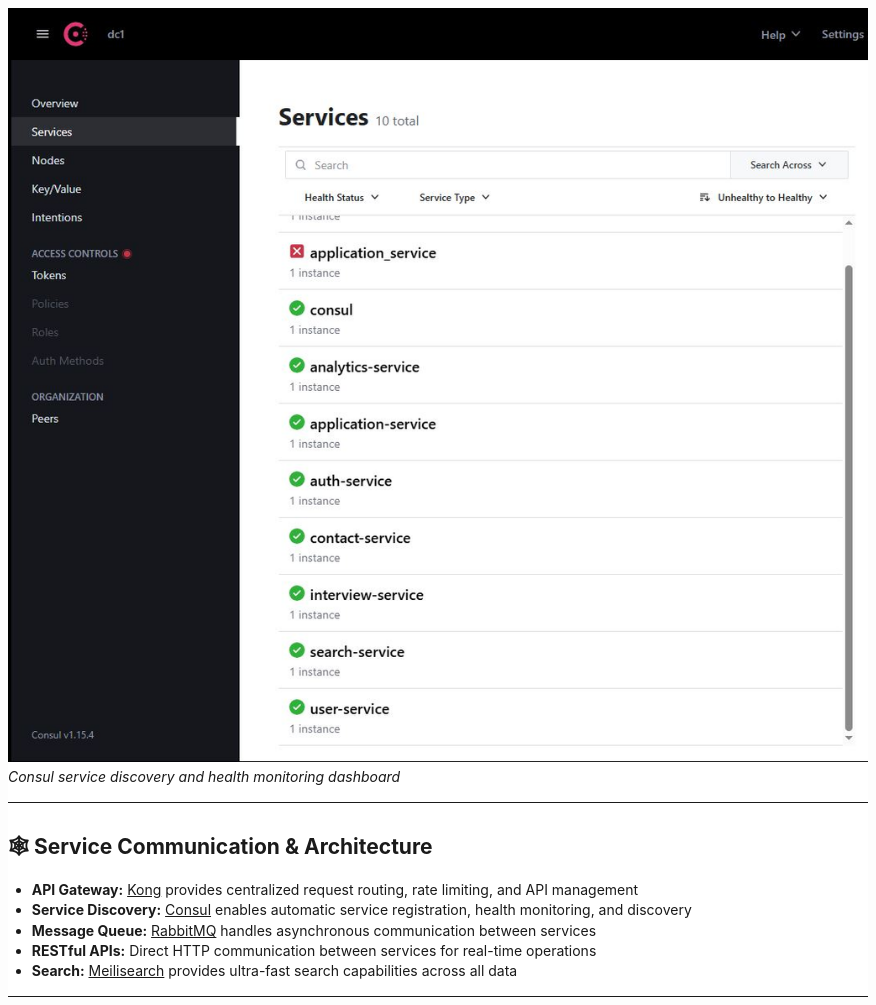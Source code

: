 ![Consul](./ScreenShots/consul.JPG)
*Consul service discovery and health monitoring dashboard*

---

## 🕸️ Service Communication & Architecture

- **API Gateway:** [Kong](https://konghq.com/kong/) provides centralized request routing, rate limiting, and API management
- **Service Discovery:** [Consul](https://www.consul.io/) enables automatic service registration, health monitoring, and discovery
- **Message Queue:** [RabbitMQ](https://www.rabbitmq.com/) handles asynchronous communication between services
- **RESTful APIs:** Direct HTTP communication between services for real-time operations
- **Search:** [Meilisearch](https://www.meilisearch.com/) provides ultra-fast search capabilities across all data

---